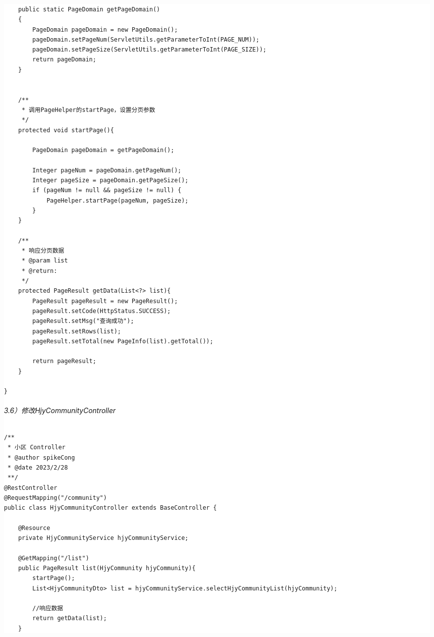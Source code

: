 ```
    public static PageDomain getPageDomain()
    {
        PageDomain pageDomain = new PageDomain();
        pageDomain.setPageNum(ServletUtils.getParameterToInt(PAGE_NUM));
        pageDomain.setPageSize(ServletUtils.getParameterToInt(PAGE_SIZE));
        return pageDomain;
    }


    /**
     * 调用PageHelper的startPage，设置分页参数
     */
    protected void startPage(){

        PageDomain pageDomain = getPageDomain();

        Integer pageNum = pageDomain.getPageNum();
        Integer pageSize = pageDomain.getPageSize();
        if (pageNum != null && pageSize != null) {
            PageHelper.startPage(pageNum, pageSize);
        }
    }

    /**
     * 响应分页数据
     * @param list
     * @return:
     */
    protected PageResult getData(List<?> list){
        PageResult pageResult = new PageResult();
        pageResult.setCode(HttpStatus.SUCCESS);
        pageResult.setMsg("查询成功");
        pageResult.setRows(list);
        pageResult.setTotal(new PageInfo(list).getTotal());

        return pageResult;
    }

}
```

###### 3.6）修改HjyCommunityController

```
/**
 * 小区 Controller
 * @author spikeCong
 * @date 2023/2/28
 **/
@RestController
@RequestMapping("/community")
public class HjyCommunityController extends BaseController {

    @Resource
    private HjyCommunityService hjyCommunityService;

    @GetMapping("/list")
    public PageResult list(HjyCommunity hjyCommunity){
        startPage();
        List<HjyCommunityDto> list = hjyCommunityService.selectHjyCommunityList(hjyCommunity);

        //响应数据
        return getData(list);
    }
```